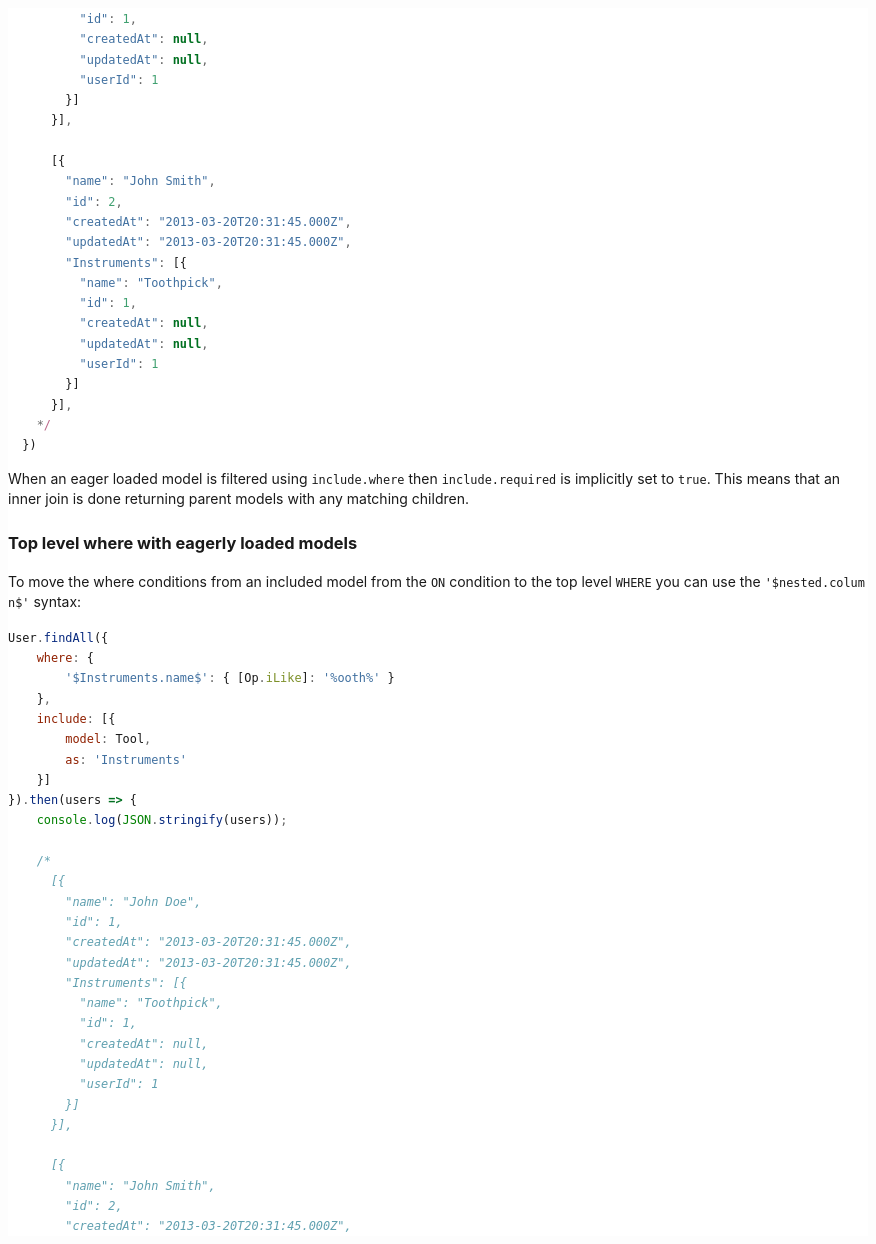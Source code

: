 ```js
          "id": 1,
          "createdAt": null,
          "updatedAt": null,
          "userId": 1
        }]
      }],

      [{
        "name": "John Smith",
        "id": 2,
        "createdAt": "2013-03-20T20:31:45.000Z",
        "updatedAt": "2013-03-20T20:31:45.000Z",
        "Instruments": [{
          "name": "Toothpick",
          "id": 1,
          "createdAt": null,
          "updatedAt": null,
          "userId": 1
        }]
      }],
    */
  })
```

When an eager loaded model is filtered using `include.where` then `include.required` is implicitly set to
`true`. This means that an inner join is done returning parent models with any matching children.

### Top level where with eagerly loaded models

To move the where conditions from an included model from the `ON` condition to the top level `WHERE` you can use the `'$nested.column$'` syntax:

```js
User.findAll({
    where: {
        '$Instruments.name$': { [Op.iLike]: '%ooth%' }
    },
    include: [{
        model: Tool,
        as: 'Instruments'
    }]
}).then(users => {
    console.log(JSON.stringify(users));

    /*
      [{
        "name": "John Doe",
        "id": 1,
        "createdAt": "2013-03-20T20:31:45.000Z",
        "updatedAt": "2013-03-20T20:31:45.000Z",
        "Instruments": [{
          "name": "Toothpick",
          "id": 1,
          "createdAt": null,
          "updatedAt": null,
          "userId": 1
        }]
      }],

      [{
        "name": "John Smith",
        "id": 2,
        "createdAt": "2013-03-20T20:31:45.000Z",
```